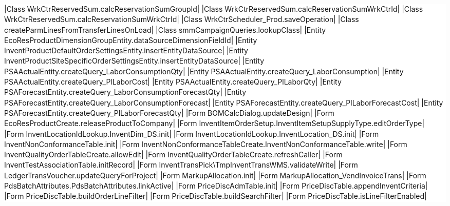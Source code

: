 |Class WrkCtrReservedSum.calcReservationSumGroupId|
|Class WrkCtrReservedSum.calcReservationSumWrkCtrId|
|Class WrkCtrReservedSum.calcReservationSumWrkCtrId|
|Class WrkCtrScheduler_Prod.saveOperation|
|Class createParmLinesFromTransferLinesOnLoad|
|Class smmCampaignQueries.lookupClass|
|Entity EcoResProductDimensionGroupEntity.dataSourceDimensionFieldId|
|Entity InventProductDefaultOrderSettingsEntity.insertEntityDataSource|
|Entity InventProductSiteSpecificOrderSettingsEntity.insertEntityDataSource|
|Entity PSAActualEntity.createQuery_LaborConsumptionQty|
|Entity PSAActualEntity.createQuery_LaborConsumption|
|Entity PSAActualEntity.createQuery_PlLaborCost|
|Entity PSAActualEntity.createQuery_PlLaborQty|
|Entity PSAForecastEntity.createQuery_LaborConsumptionForecastQty|
|Entity PSAForecastEntity.createQuery_LaborConsumptionForecast|
|Entity PSAForecastEntity.createQuery_PlLaborForecastCost|
|Entity PSAForecastEntity.createQuery_PlLaborForecastQty|
|Form BOMCalcDialog.updateDesign|
|Form EcoResProductCreate.releaseProductToCompany|
|Form InventItemOrderSetup.InventItemSetupSupplyType.editOrderType|
|Form InventLocationIdLookup.InventDim_DS.init|
|Form InventLocationIdLookup.InventLocation_DS.init|
|Form InventNonConformanceTable.init|
|Form InventNonConformanceTableCreate.InventNonConformanceTable.write|
|Form InventQualityOrderTableCreate.allowEdit|
|Form InventQualityOrderTableCreate.refreshCaller|
|Form InventTestAssociationTable.initRecord|
|Form InventTransPick\TmpInventTransWMS.validateWrite|
|Form LedgerTransVoucher.updateQueryForProject|
|Form MarkupAllocation.init|
|Form MarkupAllocation_VendInvoiceTrans|
|Form PdsBatchAttributes.PdsBatchAttributes.linkActive|
|Form PriceDiscAdmTable.init|
|Form PriceDiscTable.appendInventCriteria|
|Form PriceDiscTable.buildOrderLineFilter|
|Form PriceDiscTable.buildSearchFilter|
|Form PriceDiscTable.isLineFilterEnabled|